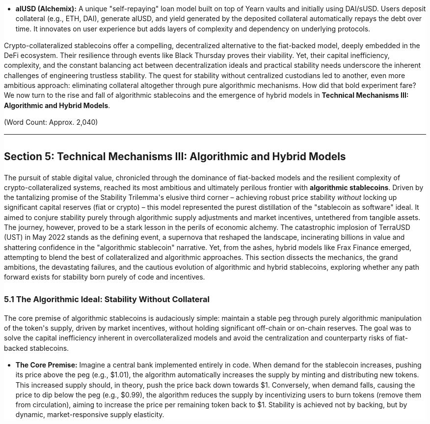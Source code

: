 *   **alUSD (Alchemix):** A unique "self-repaying" loan model built on top of Yearn vaults and initially using DAI/sUSD. Users deposit collateral (e.g., ETH, DAI), generate alUSD, and yield generated by the deposited collateral automatically repays the debt over time. It innovates on user experience but adds layers of complexity and dependency on underlying protocols.

Crypto-collateralized stablecoins offer a compelling, decentralized alternative to the fiat-backed model, deeply embedded in the DeFi ecosystem. Their resilience through events like Black Thursday proves their viability. Yet, their capital inefficiency, complexity, and the constant balancing act between decentralization ideals and practical stability needs underscore the inherent challenges of engineering trustless stability. The quest for stability without centralized custodians led to another, even more ambitious approach: eliminating collateral altogether through pure algorithmic mechanisms. How did that bold experiment fare? We now turn to the rise and fall of algorithmic stablecoins and the emergence of hybrid models in **Technical Mechanisms III: Algorithmic and Hybrid Models**.

(Word Count: Approx. 2,040)



---





## Section 5: Technical Mechanisms III: Algorithmic and Hybrid Models

The pursuit of stable digital value, chronicled through the dominance of fiat-backed models and the resilient complexity of crypto-collateralized systems, reached its most ambitious and ultimately perilous frontier with **algorithmic stablecoins**. Driven by the tantalizing promise of the Stability Trilemma's elusive third corner – achieving robust price stability *without* locking up significant capital reserves (fiat or crypto) – this model represented the purest distillation of the "stablecoin as software" ideal. It aimed to conjure stability purely through algorithmic supply adjustments and market incentives, untethered from tangible assets. The journey, however, proved to be a stark lesson in the perils of economic alchemy. The catastrophic implosion of TerraUSD (UST) in May 2022 stands as the defining event, a supernova that reshaped the landscape, incinerating billions in value and shattering confidence in the "algorithmic stablecoin" narrative. Yet, from the ashes, hybrid models like Frax Finance emerged, attempting to blend the best of collateralized and algorithmic approaches. This section dissects the mechanics, the grand ambitions, the devastating failures, and the cautious evolution of algorithmic and hybrid stablecoins, exploring whether any path forward exists for stability born purely of code and incentives.

### 5.1 The Algorithmic Ideal: Stability Without Collateral

The core premise of algorithmic stablecoins is audaciously simple: maintain a stable peg through purely algorithmic manipulation of the token's supply, driven by market incentives, without holding significant off-chain or on-chain reserves. The goal was to solve the capital inefficiency inherent in overcollateralized models and avoid the centralization and counterparty risks of fiat-backed stablecoins.

*   **The Core Premise:** Imagine a central bank implemented entirely in code. When demand for the stablecoin increases, pushing its price above the peg (e.g., $1.01), the algorithm automatically increases the supply by minting and distributing new tokens. This increased supply should, in theory, push the price back down towards $1. Conversely, when demand falls, causing the price to dip below the peg (e.g., $0.99), the algorithm reduces the supply by incentivizing users to burn tokens (remove them from circulation), aiming to increase the price per remaining token back to $1. Stability is achieved not by backing, but by dynamic, market-responsive supply elasticity.
